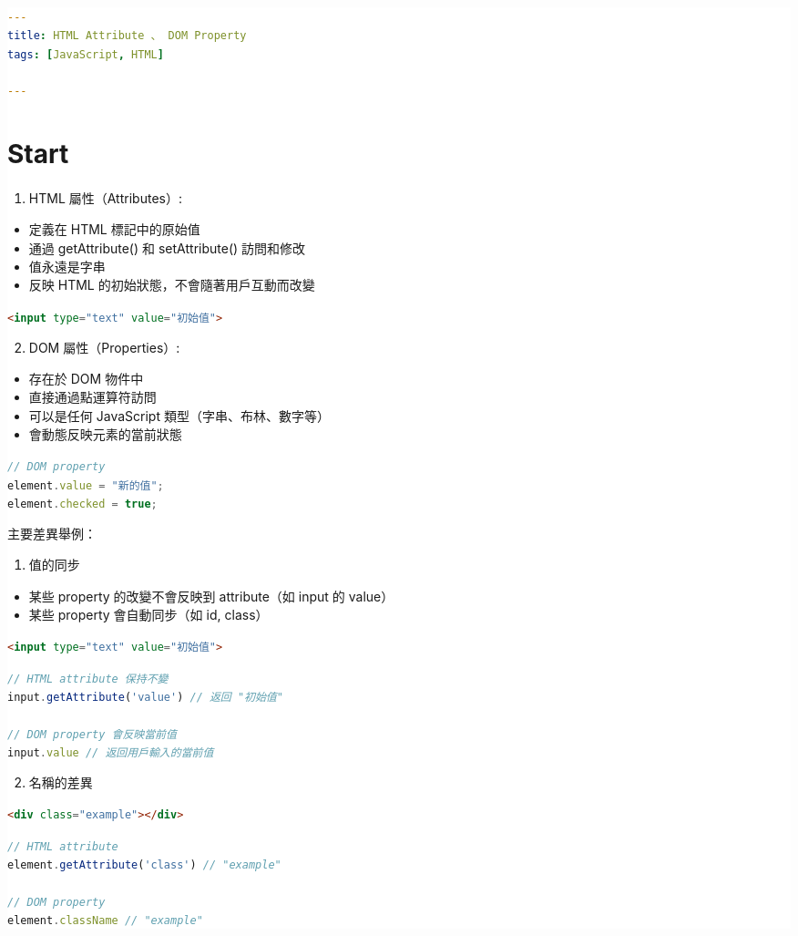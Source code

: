 ```yaml
---
title: HTML Attribute 、 DOM Property
tags: [JavaScript, HTML]

---
```


# Start

1. HTML 屬性（Attributes）:
- 定義在 HTML 標記中的原始值
- 通過 getAttribute() 和 setAttribute() 訪問和修改
- 值永遠是字串
- 反映 HTML 的初始狀態，不會隨著用戶互動而改變
```html
<input type="text" value="初始值">
```

2. DOM 屬性（Properties）:
- 存在於 DOM 物件中
- 直接通過點運算符訪問
- 可以是任何 JavaScript 類型（字串、布林、數字等）
- 會動態反映元素的當前狀態
```javascript
// DOM property
element.value = "新的值";  
element.checked = true;
```

主要差異舉例：

1. 值的同步
- 某些 property 的改變不會反映到 attribute（如 input 的 value）
- 某些 property 會自動同步（如 id, class）

```html
<input type="text" value="初始值">
```
```javascript
// HTML attribute 保持不變
input.getAttribute('value') // 返回 "初始值"

// DOM property 會反映當前值
input.value // 返回用戶輸入的當前值
```

2. 名稱的差異
```html
<div class="example"></div>
```
```javascript
// HTML attribute
element.getAttribute('class') // "example"

// DOM property
element.className // "example"
```
